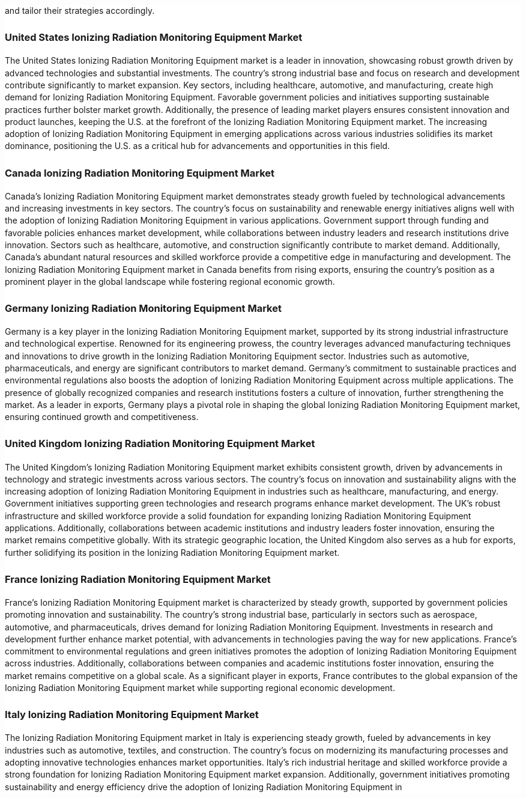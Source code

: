 and tailor their strategies accordingly.</p><h3>United States Ionizing Radiation Monitoring Equipment Market</h3><p>The United States Ionizing Radiation Monitoring Equipment market is a leader in innovation, showcasing robust growth driven by advanced technologies and substantial investments. The country&rsquo;s strong industrial base and focus on research and development contribute significantly to market expansion. Key sectors, including healthcare, automotive, and manufacturing, create high demand for Ionizing Radiation Monitoring Equipment. Favorable government policies and initiatives supporting sustainable practices further bolster market growth. Additionally, the presence of leading market players ensures consistent innovation and product launches, keeping the U.S. at the forefront of the Ionizing Radiation Monitoring Equipment market. The increasing adoption of Ionizing Radiation Monitoring Equipment in emerging applications across various industries solidifies its market dominance, positioning the U.S. as a critical hub for advancements and opportunities in this field.</p><h3>Canada Ionizing Radiation Monitoring Equipment Market</h3><p>Canada&rsquo;s Ionizing Radiation Monitoring Equipment market demonstrates steady growth fueled by technological advancements and increasing investments in key sectors. The country&rsquo;s focus on sustainability and renewable energy initiatives aligns well with the adoption of Ionizing Radiation Monitoring Equipment in various applications. Government support through funding and favorable policies enhances market development, while collaborations between industry leaders and research institutions drive innovation. Sectors such as healthcare, automotive, and construction significantly contribute to market demand. Additionally, Canada&rsquo;s abundant natural resources and skilled workforce provide a competitive edge in manufacturing and development. The Ionizing Radiation Monitoring Equipment market in Canada benefits from rising exports, ensuring the country&rsquo;s position as a prominent player in the global landscape while fostering regional economic growth.</p><h3>Germany Ionizing Radiation Monitoring Equipment Market</h3><p>Germany is a key player in the Ionizing Radiation Monitoring Equipment market, supported by its strong industrial infrastructure and technological expertise. Renowned for its engineering prowess, the country leverages advanced manufacturing techniques and innovations to drive growth in the Ionizing Radiation Monitoring Equipment sector. Industries such as automotive, pharmaceuticals, and energy are significant contributors to market demand. Germany&rsquo;s commitment to sustainable practices and environmental regulations also boosts the adoption of Ionizing Radiation Monitoring Equipment across multiple applications. The presence of globally recognized companies and research institutions fosters a culture of innovation, further strengthening the market. As a leader in exports, Germany plays a pivotal role in shaping the global Ionizing Radiation Monitoring Equipment market, ensuring continued growth and competitiveness.</p><h3>United Kingdom Ionizing Radiation Monitoring Equipment Market</h3><p>The United Kingdom&rsquo;s Ionizing Radiation Monitoring Equipment market exhibits consistent growth, driven by advancements in technology and strategic investments across various sectors. The country&rsquo;s focus on innovation and sustainability aligns with the increasing adoption of Ionizing Radiation Monitoring Equipment in industries such as healthcare, manufacturing, and energy. Government initiatives supporting green technologies and research programs enhance market development. The UK&rsquo;s robust infrastructure and skilled workforce provide a solid foundation for expanding Ionizing Radiation Monitoring Equipment applications. Additionally, collaborations between academic institutions and industry leaders foster innovation, ensuring the market remains competitive globally. With its strategic geographic location, the United Kingdom also serves as a hub for exports, further solidifying its position in the Ionizing Radiation Monitoring Equipment market.</p><h3>France Ionizing Radiation Monitoring Equipment Market</h3><p>France&rsquo;s Ionizing Radiation Monitoring Equipment market is characterized by steady growth, supported by government policies promoting innovation and sustainability. The country&rsquo;s strong industrial base, particularly in sectors such as aerospace, automotive, and pharmaceuticals, drives demand for Ionizing Radiation Monitoring Equipment. Investments in research and development further enhance market potential, with advancements in technologies paving the way for new applications. France&rsquo;s commitment to environmental regulations and green initiatives promotes the adoption of Ionizing Radiation Monitoring Equipment across industries. Additionally, collaborations between companies and academic institutions foster innovation, ensuring the market remains competitive on a global scale. As a significant player in exports, France contributes to the global expansion of the Ionizing Radiation Monitoring Equipment market while supporting regional economic development.</p><h3>Italy Ionizing Radiation Monitoring Equipment Market</h3><p>The Ionizing Radiation Monitoring Equipment market in Italy is experiencing steady growth, fueled by advancements in key industries such as automotive, textiles, and construction. The country&rsquo;s focus on modernizing its manufacturing processes and adopting innovative technologies enhances market opportunities. Italy&rsquo;s rich industrial heritage and skilled workforce provide a strong foundation for Ionizing Radiation Monitoring Equipment market expansion. Additionally, government initiatives promoting sustainability and energy efficiency drive the adoption of Ionizing Radiation Monitoring Equipment in